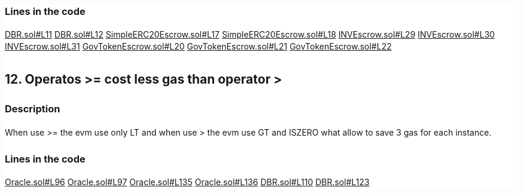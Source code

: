 ### Lines in the code
[DBR.sol#L11](https://github.com/code-423n4/2022-10-inverse/blob/3e81f0f5908ea99b36e6ab72f13488bbfe622183/src/DBR.sol#L11)
[DBR.sol#L12](https://github.com/code-423n4/2022-10-inverse/blob/3e81f0f5908ea99b36e6ab72f13488bbfe622183/src/DBR.sol#L12)
[SimpleERC20Escrow.sol#L17](https://github.com/code-423n4/2022-10-inverse/blob/3e81f0f5908ea99b36e6ab72f13488bbfe622183/src/escrows/SimpleERC20Escrow.sol#L17)
[SimpleERC20Escrow.sol#L18](https://github.com/code-423n4/2022-10-inverse/blob/3e81f0f5908ea99b36e6ab72f13488bbfe622183/src/escrows/SimpleERC20Escrow.sol#L18)
[INVEscrow.sol#L29](https://github.com/code-423n4/2022-10-inverse/blob/3e81f0f5908ea99b36e6ab72f13488bbfe622183/src/escrows/INVEscrow.sol#L29)
[INVEscrow.sol#L30](https://github.com/code-423n4/2022-10-inverse/blob/3e81f0f5908ea99b36e6ab72f13488bbfe622183/src/escrows/INVEscrow.sol#L30)
[INVEscrow.sol#L31](https://github.com/code-423n4/2022-10-inverse/blob/3e81f0f5908ea99b36e6ab72f13488bbfe622183/src/escrows/INVEscrow.sol#L31)
[GovTokenEscrow.sol#L20](https://github.com/code-423n4/2022-10-inverse/blob/3e81f0f5908ea99b36e6ab72f13488bbfe622183/src/escrows/GovTokenEscrow.sol#L20)
[GovTokenEscrow.sol#L21](https://github.com/code-423n4/2022-10-inverse/blob/3e81f0f5908ea99b36e6ab72f13488bbfe622183/src/escrows/GovTokenEscrow.sol#L21)
[GovTokenEscrow.sol#L22](https://github.com/code-423n4/2022-10-inverse/blob/3e81f0f5908ea99b36e6ab72f13488bbfe622183/src/escrows/GovTokenEscrow.sol#L22)
	
## 12. Operatos >= cost less gas than operator >
### Description
When use >= the evm use only LT and when use > the evm use GT and ISZERO what allow to save 3 gas for each instance.

### Lines in the code
[Oracle.sol#L96](https://github.com/code-423n4/2022-10-inverse/blob/3e81f0f5908ea99b36e6ab72f13488bbfe622183/src/Oracle.sol#L96)
[Oracle.sol#L97](https://github.com/code-423n4/2022-10-inverse/blob/3e81f0f5908ea99b36e6ab72f13488bbfe622183/src/Oracle.sol#L97)
[Oracle.sol#L135](https://github.com/code-423n4/2022-10-inverse/blob/3e81f0f5908ea99b36e6ab72f13488bbfe622183/src/Oracle.sol#L135)
[Oracle.sol#L136](https://github.com/code-423n4/2022-10-inverse/blob/3e81f0f5908ea99b36e6ab72f13488bbfe622183/src/Oracle.sol#L136)
[DBR.sol#L110](https://github.com/code-423n4/2022-10-inverse/blob/3e81f0f5908ea99b36e6ab72f13488bbfe622183/src/DBR.sol#L110)
[DBR.sol#L123](https://github.com/code-423n4/2022-10-inverse/blob/3e81f0f5908ea99b36e6ab72f13488bbfe622183/src/DBR.sol#L123)
